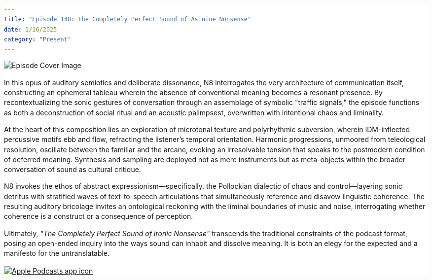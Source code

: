 ```yaml
---
title: "Episode 138: The Completely Perfect Sound of Asinine Nonsense"
date: 1/16/2025
category: "Present"
---
```

<img src="https://artwork.captivate.fm/e38c576f-0848-46a4-a09b-307a0544c418/SlOmlsd71CpA75orzPQSPTHL.jpg" alt="Episode Cover Image" width=80%/>
<audio controls>
  <source src="https://podcasts.captivate.fm/media/782c6f25-68b5-4d55-917d-f894d536ee8e/Episode-138.mp3" type="audio/mpeg">
  Your browser does not support the audio element.
</audio>

<p>In this opus of auditory semiotics and deliberate dissonance, N8 interrogates the very architecture of communication itself, constructing an ephemeral tableau wherein the absence of conventional meaning becomes a resonant presence. By recontextualizing the sonic gestures of conversation through an assemblage of symbolic "traffic signals," the episode functions as both a deconstruction of social ritual and an acoustic palimpsest, overwritten with intentional chaos and liminality.</p><p>At the heart of this composition lies an exploration of microtonal texture and polyrhythmic subversion, wherein IDM-inflected percussive motifs ebb and flow, refracting the listener’s temporal orientation. Harmonic progressions, unmoored from teleological resolution, oscillate between the familiar and the arcane, evoking an irresolvable tension that speaks to the postmodern condition of deferred meaning. Synthesis and sampling are deployed not as mere instruments but as meta-objects within the broader conversation of sound as cultural critique.</p><p>N8 invokes the ethos of abstract expressionism—specifically, the Pollockian dialectic of chaos and control—layering sonic detritus with stratified waves of text-to-speech articulations that simultaneously reference and disavow linguistic coherence. The resulting auditory bricolage invites an ontological reckoning with the liminal boundaries of music and noise, interrogating whether coherence is a construct or a consequence of perception.</p><p>Ultimately, <em>"The Completely Perfect Sound of Ironic Nonsense"</em> transcends the traditional constraints of the podcast format, posing an open-ended inquiry into the ways sound can inhabit and dissolve meaning. It is both an elegy for the expected and a manifesto for the untranslatable.</p>

<a href="https://podcasts.apple.com/us/podcast/living-room-music/id1608791560?tscg=30200&itsct=podcast_box_appicon&ls=1&mttnsubad=1608791560" style="display: inline-block;"><img src="https://toolbox.marketingtools.apple.com/api/v2/badges/app-icon-podcasts/standard/en-us" alt="Apple Podcasts app icon" style="width: 100px; height: 100px; vertical-align: middle; object-fit: contain;" /></a>
    